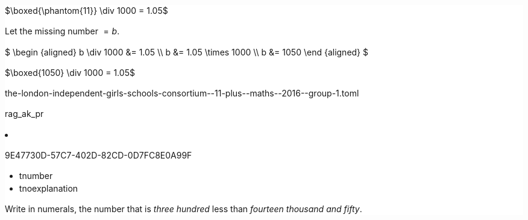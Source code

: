 $\boxed{\phantom{11}} \div 1000 = 1.05$

</div>
<div class='workings'>
<div class='working'>

Let the missing number $= b$.

$
\begin {aligned}
b \div 1000  &= 1.05 \\\\
b            &= 1.05 \times 1000 \\\\
b            &= 1050
\end {aligned}
$

</div>
</div>
<div class='answers'>
<div class='answer'>

$\boxed{1050} \div 1000 = 1.05$

</div>
</div>

</div>
</li>
</ul>
<div class='papername'>
<p>the-london-independent-girls-schools-consortium--11-plus--maths--2016--group-1.toml</p>
</div>
<div class='rag'>
<p>rag_ak_pr</p>
</div>
</div>
</li>
<li>
<div class='question_envelope rag_ak_pr question'>
<div class='uuid'>
<p>9E47730D-57C7-402D-82CD-0D7FC8E0A99F</p>
</div>
<div class='topics'>
<ul>
<li>
tnumber
</li>
<li>
tnoexplanation
</li>
</ul>
</div>
<div class='question question'>

Write in numerals, the number that is *three hundred* less than *fourteen thousand and fifty*.
